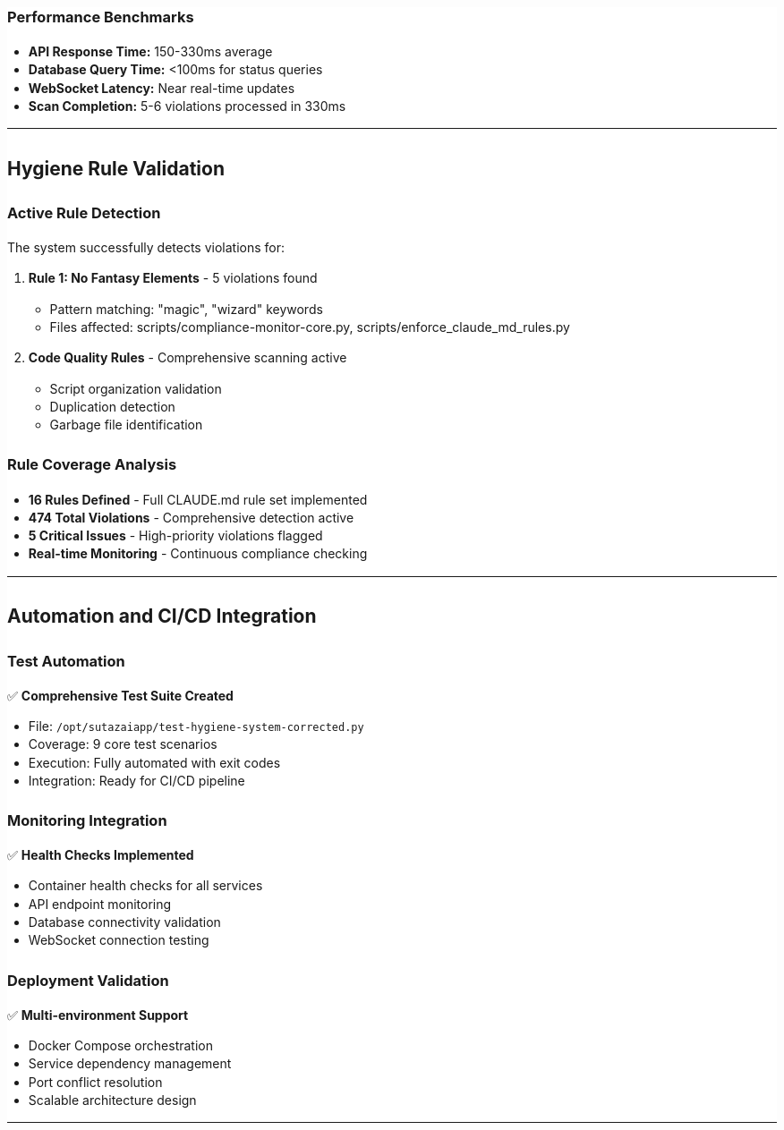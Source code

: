 ### Performance Benchmarks
- **API Response Time:** 150-330ms average
- **Database Query Time:** <100ms for status queries
- **WebSocket Latency:** Near real-time updates
- **Scan Completion:** 5-6 violations processed in 330ms

---

## Hygiene Rule Validation

### Active Rule Detection
The system successfully detects violations for:

1. **Rule 1: No Fantasy Elements** - 5 violations found
   - Pattern matching: "magic", "wizard" keywords
   - Files affected: scripts/compliance-monitor-core.py, scripts/enforce_claude_md_rules.py

2. **Code Quality Rules** - Comprehensive scanning active
   - Script organization validation
   - Duplication detection
   - Garbage file identification

### Rule Coverage Analysis
- **16 Rules Defined** - Full CLAUDE.md rule set implemented
- **474 Total Violations** - Comprehensive detection active
- **5 Critical Issues** - High-priority violations flagged
- **Real-time Monitoring** - Continuous compliance checking

---

## Automation and CI/CD Integration

### Test Automation
✅ **Comprehensive Test Suite Created**
- File: `/opt/sutazaiapp/test-hygiene-system-corrected.py`
- Coverage: 9 core test scenarios
- Execution: Fully automated with exit codes
- Integration: Ready for CI/CD pipeline

### Monitoring Integration
✅ **Health Checks Implemented**
- Container health checks for all services
- API endpoint monitoring
- Database connectivity validation
- WebSocket connection testing

### Deployment Validation
✅ **Multi-environment Support**
- Docker Compose orchestration
- Service dependency management
- Port conflict resolution
- Scalable architecture design

---